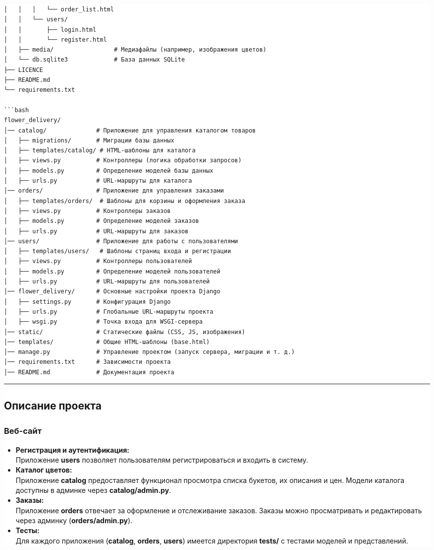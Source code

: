 ```plaintext
│   │   │   └── order_list.html
│   │   └── users/
│   │       ├── login.html
│   │       └── register.html
│   ├── media/                 # Медиафайлы (например, изображения цветов)
│   └── db.sqlite3             # База данных SQLite
├── LICENCE
├── README.md
└── requirements.txt

```bash
flower_delivery/
│── catalog/              # Приложение для управления каталогом товаров
│   ├── migrations/       # Миграции базы данных
│   ├── templates/catalog/ # HTML-шаблоны для каталога
│   ├── views.py          # Контроллеры (логика обработки запросов)
│   ├── models.py         # Определение моделей базы данных
│   ├── urls.py           # URL-маршруты для каталога
│── orders/               # Приложение для управления заказами
│   ├── templates/orders/  # Шаблоны для корзины и оформления заказа
│   ├── views.py          # Контроллеры заказов
│   ├── models.py         # Определение моделей заказов
│   ├── urls.py           # URL-маршруты для заказов
│── users/                # Приложение для работы с пользователями
│   ├── templates/users/   # Шаблоны страниц входа и регистрации
│   ├── views.py          # Контроллеры пользователей
│   ├── models.py         # Определение моделей пользователей
│   ├── urls.py           # URL-маршруты для пользователей
│── flower_delivery/      # Основные настройки проекта Django
│   ├── settings.py       # Конфигурация Django
│   ├── urls.py           # Глобальные URL-маршруты проекта
│   ├── wsgi.py           # Точка входа для WSGI-сервера
│── static/               # Статические файлы (CSS, JS, изображения)
│── templates/            # Общие HTML-шаблоны (base.html)
│── manage.py             # Управление проектом (запуск сервера, миграции и т. д.)
│── requirements.txt      # Зависимости проекта
│── README.md             # Документация проекта
```


---

## Описание проекта

### Веб-сайт

- **Регистрация и аутентификация:**  
  Приложение **users** позволяет пользователям регистрироваться и входить в систему.  
- **Каталог цветов:**  
  Приложение **catalog** предоставляет функционал просмотра списка букетов, их описания и цен. Модели каталога доступны в админке через **catalog/admin.py**.  
- **Заказы:**  
  Приложение **orders** отвечает за оформление и отслеживание заказов. Заказы можно просматривать и редактировать через админку (**orders/admin.py**).  
- **Тесты:**  
  Для каждого приложения (**catalog**, **orders**, **users**) имеется директория **tests/** с тестами моделей и представлений.
